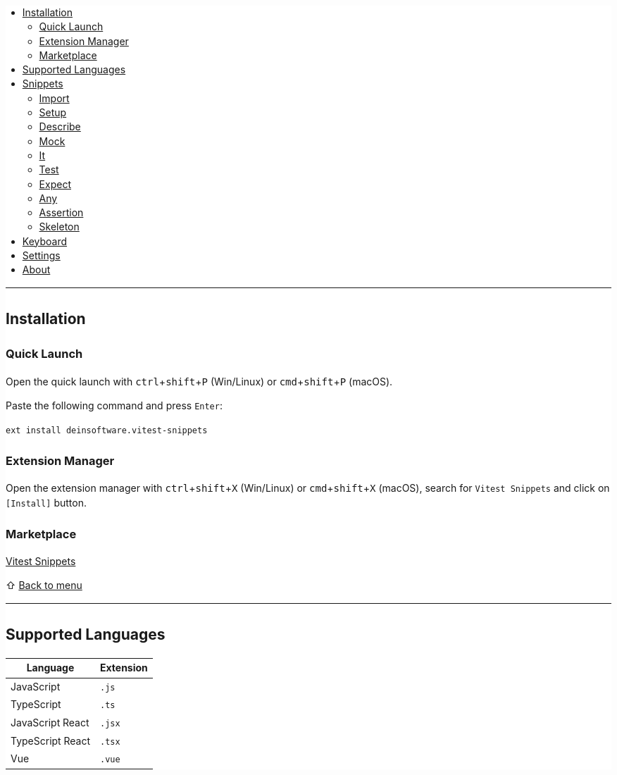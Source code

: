 - [Installation](#installation)
  - [Quick Launch](#quick-launch)
  - [Extension Manager](#extension-manager)
  - [Marketplace](#marketplace)
- [Supported Languages](#supported-languages)
- [Snippets](#snippets)
  - [Import](#import)
  - [Setup](#setup)
  - [Describe](#describe)
  - [Mock](#mock)
  - [It](#it)
  - [Test](#test)
  - [Expect](#expect)
  - [Any](#any)
  - [Assertion](#assertion)
  - [Skeleton](#skeleton)
- [Keyboard](#keyboard)
- [Settings](#settings)
- [About](#about)

---

## Installation

### Quick Launch

Open the quick launch with <kbd>ctrl</kbd>+<kbd>shift</kbd>+<kbd>P</kbd> (Win/Linux) or <kbd>cmd</kbd>+<kbd>shift</kbd>+<kbd>P</kbd> (macOS).

Paste the following command and press `Enter`:

```shell
ext install deinsoftware.vitest-snippets
```

### Extension Manager

Open the extension manager with <kbd>ctrl</kbd>+<kbd>shift</kbd>+<kbd>X</kbd> (Win/Linux) or <kbd>cmd</kbd>+<kbd>shift</kbd>+<kbd>X</kbd> (macOS), search for `Vitest Snippets` and click on `[Install]` button.

### Marketplace

[Vitest Snippets](https://marketplace.visualstudio.com/items?itemName=deinsoftware.vitest-snippets)

⇧ [Back to menu](#menu)

---

## Supported Languages

| Language         | Extension |
| ---------------- | --------- |
| JavaScript       | `.js`     |
| TypeScript       | `.ts`     |
| JavaScript React | `.jsx`    |
| TypeScript React | `.tsx`    |
| Vue              | `.vue`    |
